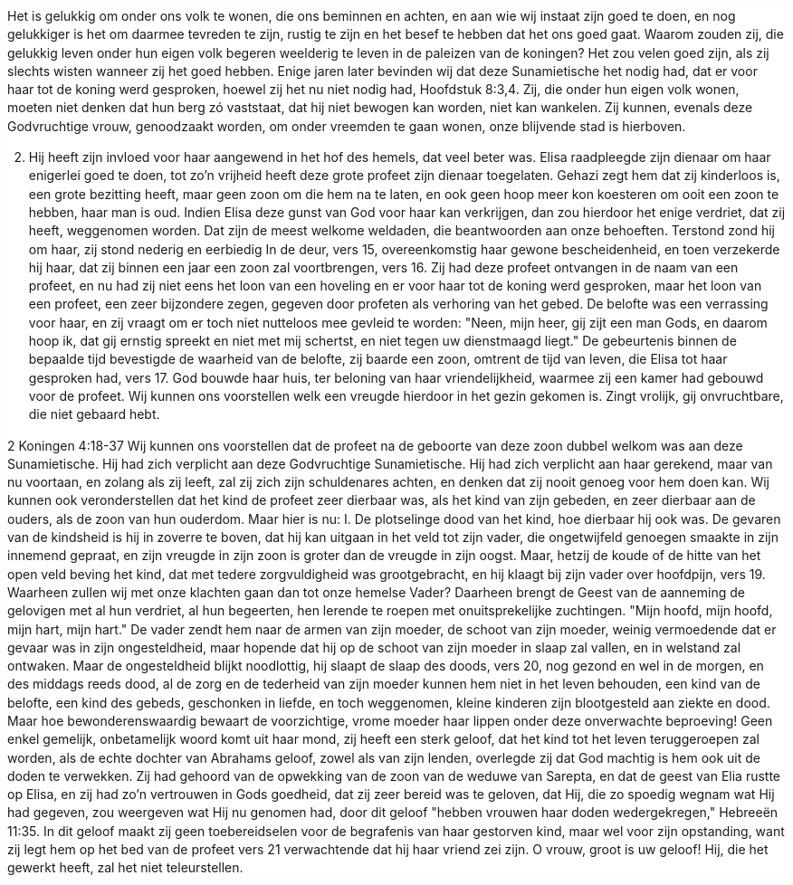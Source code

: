 Het is gelukkig om onder ons volk te wonen, die ons beminnen en achten, en aan wie wij instaat zijn goed te doen, en nog gelukkiger is het om daarmee tevreden te zijn, rustig te zijn en het besef te hebben dat het ons goed gaat. Waarom zouden zij, die gelukkig leven onder hun eigen volk begeren weelderig te leven in de paleizen van de koningen? Het zou velen goed zijn, als zij slechts wisten wanneer zij het goed hebben. Enige jaren later bevinden wij dat deze Sunamietische het nodig had, dat er voor haar tot de koning werd gesproken, hoewel zij het nu niet nodig had, Hoofdstuk 8:3,4. Zij, die onder hun eigen volk wonen, moeten niet denken dat hun berg zó vaststaat, dat hij niet bewogen kan worden, niet kan wankelen. Zij kunnen, evenals deze Godvruchtige vrouw, genoodzaakt worden, om onder vreemden te gaan wonen, onze blijvende stad is hierboven.

2. Hij heeft zijn invloed voor haar aangewend in het hof des hemels, dat veel beter was. Elisa raadpleegde zijn dienaar om haar enigerlei goed te doen, tot zo’n vrijheid heeft deze grote profeet zijn dienaar toegelaten. Gehazi zegt hem dat zij kinderloos is, een grote bezitting heeft, maar geen zoon om die hem na te laten, en ook geen hoop meer kon koesteren om ooit een zoon te hebben, haar man is oud. Indien Elisa deze gunst van God voor haar kan verkrijgen, dan zou hierdoor het enige verdriet, dat zij heeft, weggenomen worden. Dat zijn de meest welkome weldaden, die beantwoorden aan onze behoeften. 
Terstond zond hij om haar, zij stond nederig en eerbiedig In de deur, vers 15, overeenkomstig haar gewone bescheidenheid, en toen verzekerde hij haar, dat zij binnen een jaar een zoon zal voortbrengen, vers 16. Zij had deze profeet ontvangen in de naam van een profeet, en nu had zij niet eens het loon van een hoveling en er voor haar tot de koning werd gesproken, maar het loon van een profeet, een zeer bijzondere zegen, gegeven door profeten als verhoring van het gebed. De belofte was een verrassing voor haar, en zij vraagt om er toch niet nutteloos mee gevleid te worden: "Neen, mijn heer, gij zijt een man Gods, en daarom hoop ik, dat gij ernstig spreekt en niet met mij schertst, en niet tegen uw dienstmaagd liegt." De gebeurtenis binnen de bepaalde tijd bevestigde de waarheid van de belofte, zij baarde een zoon, omtrent de tijd van leven, die Elisa tot haar gesproken had, vers 17. God bouwde haar huis, ter beloning van haar vriendelijkheid, waarmee zij een kamer had gebouwd voor de profeet. Wij kunnen ons voorstellen welk een vreugde hierdoor in het gezin gekomen is. Zingt vrolijk, gij onvruchtbare, die niet gebaard hebt. 

2 Koningen 4:18-37 
Wij kunnen ons voorstellen dat de profeet na de geboorte van deze zoon dubbel welkom was aan deze Sunamietische. Hij had zich verplicht aan deze Godvruchtige Sunamietische. Hij had zich verplicht aan haar gerekend, maar van nu voortaan, en zolang als zij leeft, zal zij zich zijn schuldenares achten, en denken dat zij nooit genoeg voor hem doen kan. Wij kunnen ook veronderstellen dat het kind de profeet zeer dierbaar was, als het kind van zijn gebeden, en zeer dierbaar aan de ouders, als de zoon van hun ouderdom. Maar hier is nu: 
I. De plotselinge dood van het kind, hoe dierbaar hij ook was. De gevaren van de kindsheid is hij in zoverre te boven, dat hij kan uitgaan in het veld tot zijn vader, die ongetwijfeld genoegen smaakte in zijn innemend gepraat, en zijn vreugde in zijn zoon is groter dan de vreugde in zijn oogst. Maar, hetzij de koude of de hitte van het open veld beving het kind, dat met tedere zorgvuldigheid was grootgebracht, en hij klaagt bij zijn vader over hoofdpijn, vers 19. Waarheen zullen wij met onze klachten gaan dan tot onze hemelse Vader? Daarheen brengt de Geest van de aanneming de gelovigen met al hun verdriet, al hun begeerten, hen lerende te roepen met onuitsprekelijke zuchtingen. "Mijn hoofd, mijn hoofd, mijn hart, mijn hart." De vader zendt hem naar de armen van zijn moeder, de schoot van zijn moeder, weinig vermoedende dat er gevaar was in zijn ongesteldheid, maar hopende dat hij op de schoot van zijn moeder in slaap zal vallen, en in welstand zal ontwaken. Maar de ongesteldheid blijkt noodlottig, hij slaapt de slaap des doods, vers 20, nog gezond en wel in de morgen, en des middags reeds dood, al de zorg en de tederheid van zijn moeder kunnen hem niet in het leven behouden, een kind van de belofte, een kind des gebeds, geschonken in liefde, en toch weggenomen, kleine kinderen zijn blootgesteld aan ziekte en dood. 
Maar hoe bewonderenswaardig bewaart de voorzichtige, vrome moeder haar lippen onder deze onverwachte beproeving! Geen enkel gemelijk, onbetamelijk woord komt uit haar mond, zij heeft een sterk geloof, dat het kind tot het leven teruggeroepen zal worden, als de echte dochter van Abrahams geloof, zowel als van zijn lenden, overlegde zij dat God machtig is hem ook uit de doden te verwekken. Zij had gehoord van de opwekking van de zoon van de weduwe van Sarepta, en dat de geest van Elia rustte op Elisa, en zij had zo’n vertrouwen in Gods goedheid, dat zij zeer bereid was te geloven, dat Hij, die zo spoedig wegnam wat Hij had gegeven, zou weergeven wat Hij nu genomen had, door dit geloof "hebben vrouwen haar doden wedergekregen," Hebreeën 11:35. In dit geloof maakt zij geen toebereidselen voor de begrafenis van haar gestorven kind, maar wel voor zijn opstanding, want zij legt hem op het bed van de profeet vers 21 verwachtende dat hij haar vriend zei zijn. O vrouw, groot is uw geloof! Hij, die het gewerkt heeft, zal het niet teleurstellen.
